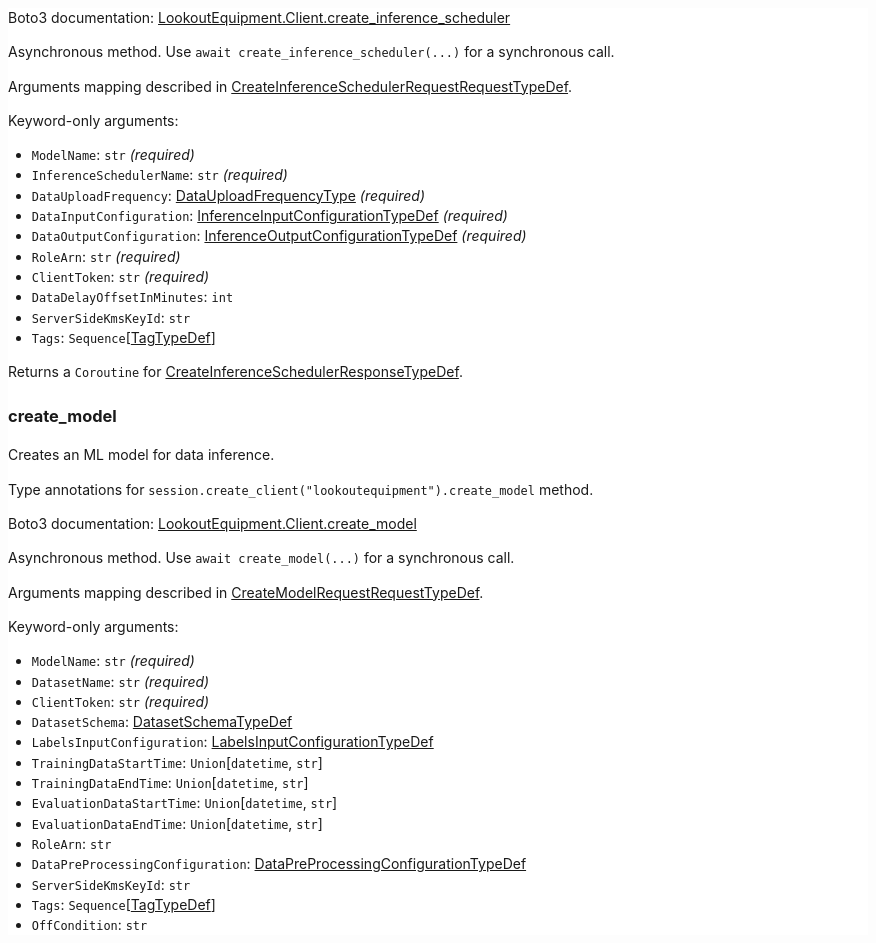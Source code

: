 Boto3 documentation:
[LookoutEquipment.Client.create_inference_scheduler](https://boto3.amazonaws.com/v1/documentation/api/latest/reference/services/lookoutequipment.html#LookoutEquipment.Client.create_inference_scheduler)

Asynchronous method. Use `await create_inference_scheduler(...)` for a
synchronous call.

Arguments mapping described in
[CreateInferenceSchedulerRequestRequestTypeDef](./type_defs.md#createinferenceschedulerrequestrequesttypedef).

Keyword-only arguments:

- `ModelName`: `str` *(required)*
- `InferenceSchedulerName`: `str` *(required)*
- `DataUploadFrequency`:
  [DataUploadFrequencyType](./literals.md#datauploadfrequencytype) *(required)*
- `DataInputConfiguration`:
  [InferenceInputConfigurationTypeDef](./type_defs.md#inferenceinputconfigurationtypedef)
  *(required)*
- `DataOutputConfiguration`:
  [InferenceOutputConfigurationTypeDef](./type_defs.md#inferenceoutputconfigurationtypedef)
  *(required)*
- `RoleArn`: `str` *(required)*
- `ClientToken`: `str` *(required)*
- `DataDelayOffsetInMinutes`: `int`
- `ServerSideKmsKeyId`: `str`
- `Tags`: `Sequence`\[[TagTypeDef](./type_defs.md#tagtypedef)\]

Returns a `Coroutine` for
[CreateInferenceSchedulerResponseTypeDef](./type_defs.md#createinferenceschedulerresponsetypedef).

<a id="create_model"></a>

### create_model

Creates an ML model for data inference.

Type annotations for `session.create_client("lookoutequipment").create_model`
method.

Boto3 documentation:
[LookoutEquipment.Client.create_model](https://boto3.amazonaws.com/v1/documentation/api/latest/reference/services/lookoutequipment.html#LookoutEquipment.Client.create_model)

Asynchronous method. Use `await create_model(...)` for a synchronous call.

Arguments mapping described in
[CreateModelRequestRequestTypeDef](./type_defs.md#createmodelrequestrequesttypedef).

Keyword-only arguments:

- `ModelName`: `str` *(required)*
- `DatasetName`: `str` *(required)*
- `ClientToken`: `str` *(required)*
- `DatasetSchema`: [DatasetSchemaTypeDef](./type_defs.md#datasetschematypedef)
- `LabelsInputConfiguration`:
  [LabelsInputConfigurationTypeDef](./type_defs.md#labelsinputconfigurationtypedef)
- `TrainingDataStartTime`: `Union`\[`datetime`, `str`\]
- `TrainingDataEndTime`: `Union`\[`datetime`, `str`\]
- `EvaluationDataStartTime`: `Union`\[`datetime`, `str`\]
- `EvaluationDataEndTime`: `Union`\[`datetime`, `str`\]
- `RoleArn`: `str`
- `DataPreProcessingConfiguration`:
  [DataPreProcessingConfigurationTypeDef](./type_defs.md#datapreprocessingconfigurationtypedef)
- `ServerSideKmsKeyId`: `str`
- `Tags`: `Sequence`\[[TagTypeDef](./type_defs.md#tagtypedef)\]
- `OffCondition`: `str`
